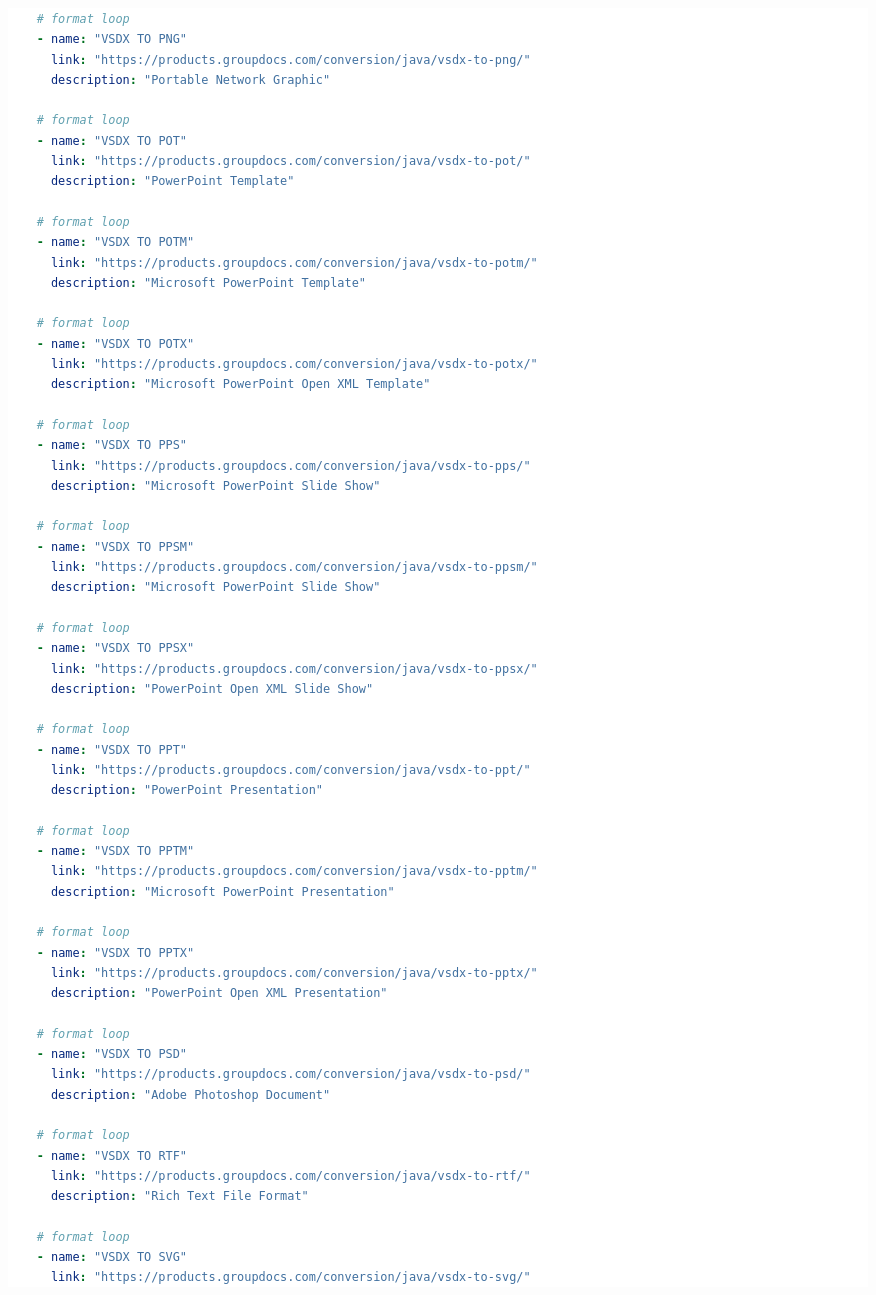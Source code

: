 ```yaml
    # format loop
    - name: "VSDX TO PNG"
      link: "https://products.groupdocs.com/conversion/java/vsdx-to-png/"
      description: "Portable Network Graphic"

    # format loop
    - name: "VSDX TO POT"
      link: "https://products.groupdocs.com/conversion/java/vsdx-to-pot/"
      description: "PowerPoint Template"

    # format loop
    - name: "VSDX TO POTM"
      link: "https://products.groupdocs.com/conversion/java/vsdx-to-potm/"
      description: "Microsoft PowerPoint Template"

    # format loop
    - name: "VSDX TO POTX"
      link: "https://products.groupdocs.com/conversion/java/vsdx-to-potx/"
      description: "Microsoft PowerPoint Open XML Template"

    # format loop
    - name: "VSDX TO PPS"
      link: "https://products.groupdocs.com/conversion/java/vsdx-to-pps/"
      description: "Microsoft PowerPoint Slide Show"

    # format loop
    - name: "VSDX TO PPSM"
      link: "https://products.groupdocs.com/conversion/java/vsdx-to-ppsm/"
      description: "Microsoft PowerPoint Slide Show"

    # format loop
    - name: "VSDX TO PPSX"
      link: "https://products.groupdocs.com/conversion/java/vsdx-to-ppsx/"
      description: "PowerPoint Open XML Slide Show"

    # format loop
    - name: "VSDX TO PPT"
      link: "https://products.groupdocs.com/conversion/java/vsdx-to-ppt/"
      description: "PowerPoint Presentation"

    # format loop
    - name: "VSDX TO PPTM"
      link: "https://products.groupdocs.com/conversion/java/vsdx-to-pptm/"
      description: "Microsoft PowerPoint Presentation"

    # format loop
    - name: "VSDX TO PPTX"
      link: "https://products.groupdocs.com/conversion/java/vsdx-to-pptx/"
      description: "PowerPoint Open XML Presentation"

    # format loop
    - name: "VSDX TO PSD"
      link: "https://products.groupdocs.com/conversion/java/vsdx-to-psd/"
      description: "Adobe Photoshop Document"

    # format loop
    - name: "VSDX TO RTF"
      link: "https://products.groupdocs.com/conversion/java/vsdx-to-rtf/"
      description: "Rich Text File Format"

    # format loop
    - name: "VSDX TO SVG"
      link: "https://products.groupdocs.com/conversion/java/vsdx-to-svg/"
```